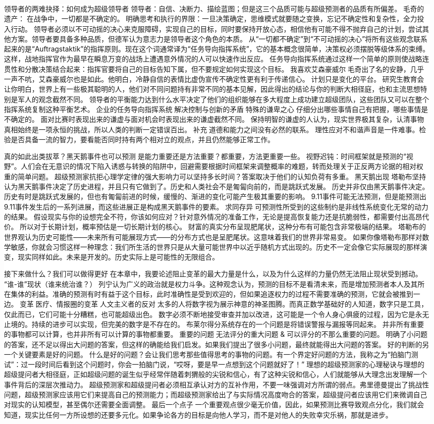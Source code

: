 领导者的两难抉择：如何成为超级领导者
          领导者：自信、决断力、描绘蓝图；但是这三个品质可能与超级预测者的品质有所偏差。
     毛奇的遗产：
          在战争中，一切都是不确定的。
          明确思考和执行的界限：一旦决策确定，思维模式就要随之变换，忘记不确定性和复杂性，全力投入行动。
          领导者必须以不可动摇的决心来克服障碍，实现自己的目标，同时要保持开放心态，相信他有可能不得不抛弃自己的计划，尝试其他方案。领导者要具备多种品质，但德军认为意志力是领导者这个角色的本质。
          从“一切都不确定”到“不可动摇的决心”将所有这些观念联系起来的是“Auftragstaktik”的指挥原则。现在这个词通常译为“任务导向指挥系统”，它的基本概念很简单，决策权必须摆脱等级体系的束缚。这样，战地指挥官作为最早在瞬息万变的战场上遭遇意外情况的人可以快速作出反应。
          任务导向指挥系统通过这样一个简单的原则使战略连贯性和分散决策结合起来：指挥官要将自己的目标告知下属，但不要规定如何实现这个目标。
     我喜欢艾森豪威尔
          毛奇出了名的安静，几乎一声不吭，艾森豪威尔也是如此。他明白，冷静自信的表情比虚伪宣传不确定性更有利于传递信心。
          计划只是变化的平台。
          研究生教育会让你明白，世界上有一些极其聪明的人，他们对不同问题持有非常不同的基本见解，因此得出的结论与你的判断大相径庭，也和主流思想特别是军人的观念截然不同。
          领导者的平衡能力达到什么水平决定了他们的组织能够在多大程度上成功建立超级团队，这些团队又可以在整个指挥系统复制这种平衡艺术。
     企业的任务导向指挥系统
          解决控制与创新的矛盾
     特殊的谦卑之心
          仔细分出哪些事情自己有把握，哪些事情是不确定的。
          面对比赛时表现出来的谦虚与面对机会时表现出来的谦虚截然不同。
          保持明智的谦虚的人认为，现实世界极其复杂，认清事物真相始终是一项永恒的挑战，所以人类的判断一定错误百出。
     补充
          道德和能力之间没有必然的联系。
          理性应对不和谐声音是一件难事。检验是否具备一流的智力，要看能否同时持有两个相对立的观点，并且仍然能够正常工作。

真的如此出类拔萃？黑天鹅事件也可以预测
         是能力重要还是方法重要？都重要，方法更重要一些。
          视野迟钝：时间框架就是预测的“视野”。人们会在无意识的情况下陷入诱惑与转换的陷阱中，回避需要根据时间框架来调整概率的难题，转而处理关于正反两方论据的相对权重的简单问题。
           超级预测家抗拒心理学定律的强大影响力可以坚持多长时间？答案取决于他们的认知负荷有多重。
      黑天鹅出现
           塔勒布坚持认为黑天鹅事件决定了历史进程，并且只有它做到了。历史和人类社会不是匍匐向前的，而是跳跃式发展。
          历史并非仅由黑天鹅事件决定。
          历史有时是跳跃式发展的，但也有匍匐前进的时候，缓慢的、渐进的变化可能产生极其重要的影响。
          9.11事件可能无法预测，但是能预测出9.11事件发生后的一系列进展，而这些进展正是构成黑天鹅事件的要素。
     求同存异
          可预测性所受到的这些制约是非线性系统变化无常的动力的结果。 
          假设现实与你的设想完全不符，你该如何应对？针对意外情况的准备工作，无论是提高恢复能力还是抗脆弱性，都需要付出高昂代价。
          所以对于长期计划，概率预估是一切长期计划的核心。
          财富的真实分布呈现肥尾状，这种分布有可能包含非常极端的结果。
          塔勒布的世界观认为历史可能性——未来所有可能展现方式——的分布方式也是呈肥尾状。这意味着我们的世界非常易变。
          如果你像塔勒布那样对数学敏感，你就会习惯这样一种理念：我们所生活的世界只是从大量可能世界中以近乎随机方式出现的。历史不一定会像它实际展现的那样演变，现实同样如此。未来是开发的。历史实际上是可能性的无限组合。

接下来做什么？我们可以做得更好
          在本章中，我要论述阻止变革的最大力量是什么，以及为什么这样的力量仍然无法阻止现状受到撼动。
     “谁-谁”现状（谁来统治谁？）
          列宁认为广义的政治就是权力斗争。这种观念认为，预测的目标不是看清未来，而是增加预测者本人及其所在集体的利益。准确的预测有时有益于这个目标，此时准确性是受到欢迎的，但如果追逐权力的过程不需要准确的预测，它就会被推到一边。
     变革
          医疗、情报圈的变革
     人文主义者的反对
          太多的人将数字视为展示神意的神圣图腾。而真正数学基础好的人知道，数字只是工具，仅此而已，它们可能十分糟糕，也可能超级出色。
          数字必须不断地接受审查并加以改进，这可能是一个令人身心俱疲的过程，因为它是永无止境的。持续的进步可以实现，但完美的数字是不存在的。
          布莱尔得分系统存在的一个问题是将错误警报与漏报等同起来。
          并非所有重要的事物都可以计算，也并非所有可以计算的事物都重要。
     重要的问题
          无法评分的重大问题  & 可以评分的不那么重要的问题。
          明确了小问题的答案，还不足以得出大问题的答案，但这样的确能给我们启发。如果我们提出了很多小问题，最终就能得出大问题的答案。
          好的判断的另一个关键要素是好的问题。
          什么是好的问题？会让我们思考那些值得思考的事物的问题。有一个界定好问题的方法，我称之为“拍脑门测试”：过一段时间后看到这个问题时，你会一拍脑门说，“哎呀，要是早一点想到这个问题就好了！”
          理想的超级预测家的心理秘诀与理想的超级提问者大相径庭，正如超级问题的诞生似乎经常伴随着刺猬般的尖锐和信心，有了这种尖锐和信心，人们就能够从大理念出发理解一个事件背后的深层次推动力。
          超级预测家和超级提问者必须相互承认对方的互补作用，不要一味强调对方所谓的弱点。弗里德曼提出了挑战性问题，超级预测家应该用它们来提高自己的预测能力；而超级预测家给出了与实际情况高度吻合的答案，超级提问者应该用它们来微调自己对现实的认知模型，甚至偶尔还需要全面调整。
     最后一个点子
          一个重要观点很少毫无价值，因此，如果预测比赛导致观点分化，我们就会知道，现实比任何一方所设想的还要多元化。如果争论各方的目标是向他人学习，而不是对他人的失败幸灾乐祸，那就是进步。
